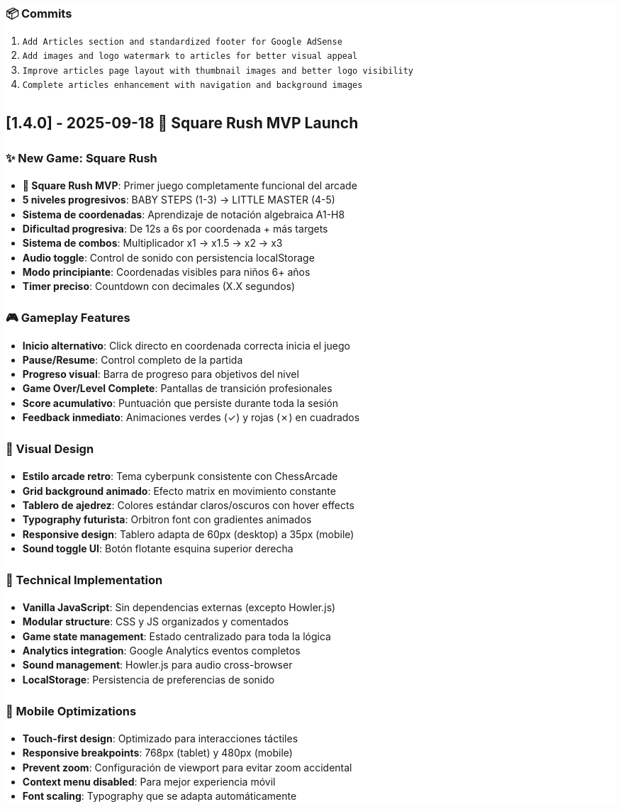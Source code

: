 ```
```

### 📦 Commits
1. `Add Articles section and standardized footer for Google AdSense`
2. `Add images and logo watermark to articles for better visual appeal`
3. `Improve articles page layout with thumbnail images and better logo visibility`
4. `Complete articles enhancement with navigation and background images`

## [1.4.0] - 2025-09-18 🎯 Square Rush MVP Launch

### ✨ New Game: Square Rush
- **🎯 Square Rush MVP**: Primer juego completamente funcional del arcade
- **5 niveles progresivos**: BABY STEPS (1-3) → LITTLE MASTER (4-5)
- **Sistema de coordenadas**: Aprendizaje de notación algebraica A1-H8
- **Dificultad progresiva**: De 12s a 6s por coordenada + más targets
- **Sistema de combos**: Multiplicador x1 → x1.5 → x2 → x3
- **Audio toggle**: Control de sonido con persistencia localStorage
- **Modo principiante**: Coordenadas visibles para niños 6+ años
- **Timer preciso**: Countdown con decimales (X.X segundos)

### 🎮 Gameplay Features
- **Inicio alternativo**: Click directo en coordenada correcta inicia el juego
- **Pause/Resume**: Control completo de la partida
- **Progreso visual**: Barra de progreso para objetivos del nivel
- **Game Over/Level Complete**: Pantallas de transición profesionales
- **Score acumulativo**: Puntuación que persiste durante toda la sesión
- **Feedback inmediato**: Animaciones verdes (✓) y rojas (✗) en cuadrados

### 🎨 Visual Design
- **Estilo arcade retro**: Tema cyberpunk consistente con ChessArcade
- **Grid background animado**: Efecto matrix en movimiento constante
- **Tablero de ajedrez**: Colores estándar claros/oscuros con hover effects
- **Typography futurista**: Orbitron font con gradientes animados
- **Responsive design**: Tablero adapta de 60px (desktop) a 35px (mobile)
- **Sound toggle UI**: Botón flotante esquina superior derecha

### 🔧 Technical Implementation
- **Vanilla JavaScript**: Sin dependencias externas (excepto Howler.js)
- **Modular structure**: CSS y JS organizados y comentados
- **Game state management**: Estado centralizado para toda la lógica
- **Analytics integration**: Google Analytics eventos completos
- **Sound management**: Howler.js para audio cross-browser
- **LocalStorage**: Persistencia de preferencias de sonido

### 📱 Mobile Optimizations
- **Touch-first design**: Optimizado para interacciones táctiles
- **Responsive breakpoints**: 768px (tablet) y 480px (mobile)
- **Prevent zoom**: Configuración de viewport para evitar zoom accidental
- **Context menu disabled**: Para mejor experiencia móvil
- **Font scaling**: Typography que se adapta automáticamente
